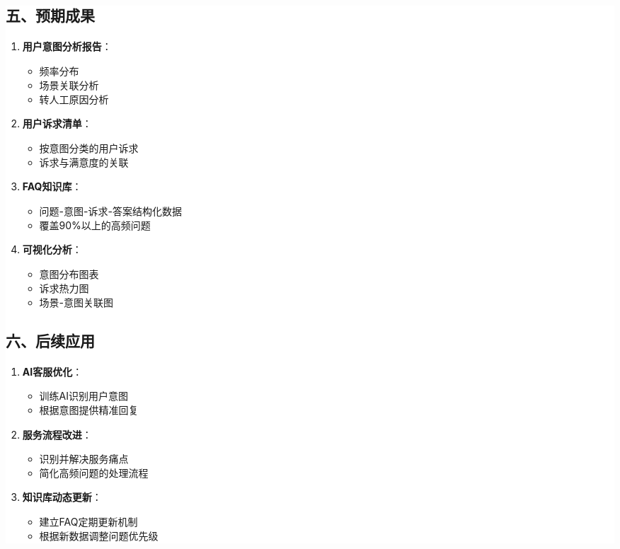 ## 五、预期成果

1. **用户意图分析报告**：
   - 频率分布
   - 场景关联分析
   - 转人工原因分析

2. **用户诉求清单**：
   - 按意图分类的用户诉求
   - 诉求与满意度的关联

3. **FAQ知识库**：
   - 问题-意图-诉求-答案结构化数据
   - 覆盖90%以上的高频问题

4. **可视化分析**：
   - 意图分布图表
   - 诉求热力图
   - 场景-意图关联图

## 六、后续应用

1. **AI客服优化**：
   - 训练AI识别用户意图
   - 根据意图提供精准回复

2. **服务流程改进**：
   - 识别并解决服务痛点
   - 简化高频问题的处理流程

3. **知识库动态更新**：
   - 建立FAQ定期更新机制
   - 根据新数据调整问题优先级 